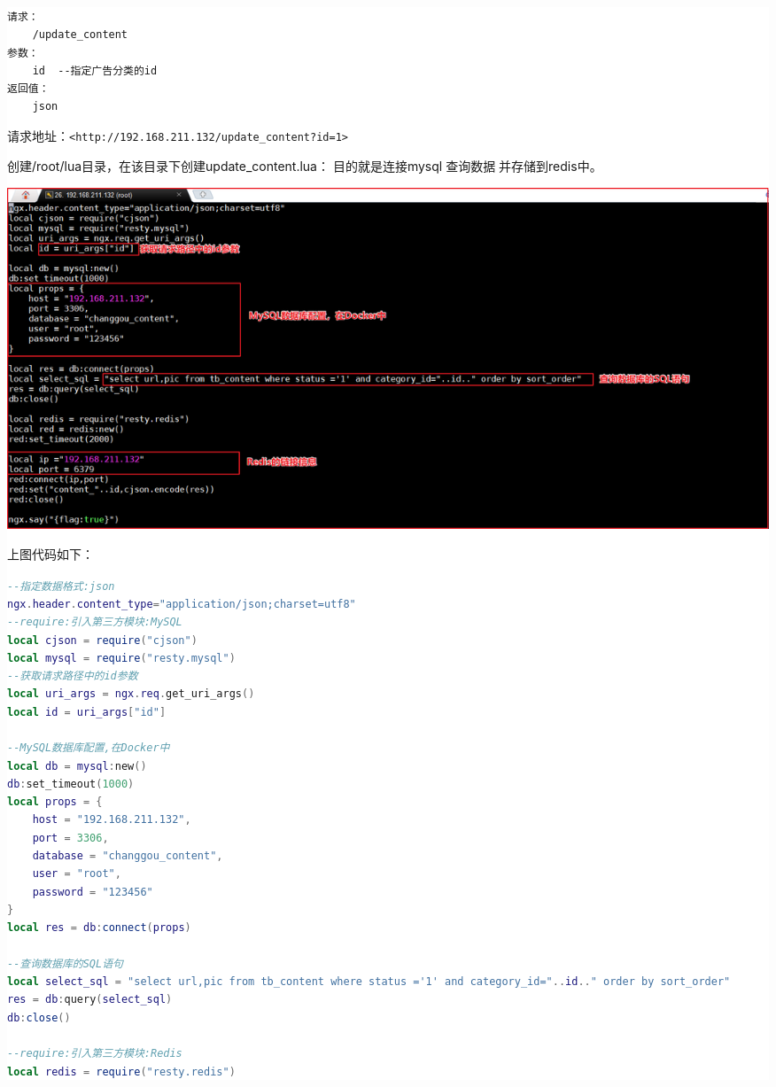 ```
请求：
	/update_content
参数：
	id  --指定广告分类的id
返回值：
	json
```

请求地址：`<http://192.168.211.132/update_content?id=1>`

创建/root/lua目录，在该目录下创建update_content.lua： 目的就是连接mysql  查询数据 并存储到redis中。

![1560759977349](./总img/4/1560759977349.png)

上图代码如下：

```lua
--指定数据格式:json
ngx.header.content_type="application/json;charset=utf8"
--require:引入第三方模块:MySQL
local cjson = require("cjson")
local mysql = require("resty.mysql")
--获取请求路径中的id参数
local uri_args = ngx.req.get_uri_args()
local id = uri_args["id"]

--MySQL数据库配置,在Docker中
local db = mysql:new()
db:set_timeout(1000)
local props = {
    host = "192.168.211.132",
    port = 3306,
    database = "changgou_content",
    user = "root",
    password = "123456"
}
local res = db:connect(props)

--查询数据库的SQL语句
local select_sql = "select url,pic from tb_content where status ='1' and category_id="..id.." order by sort_order"
res = db:query(select_sql)
db:close()

--require:引入第三方模块:Redis
local redis = require("resty.redis")
```